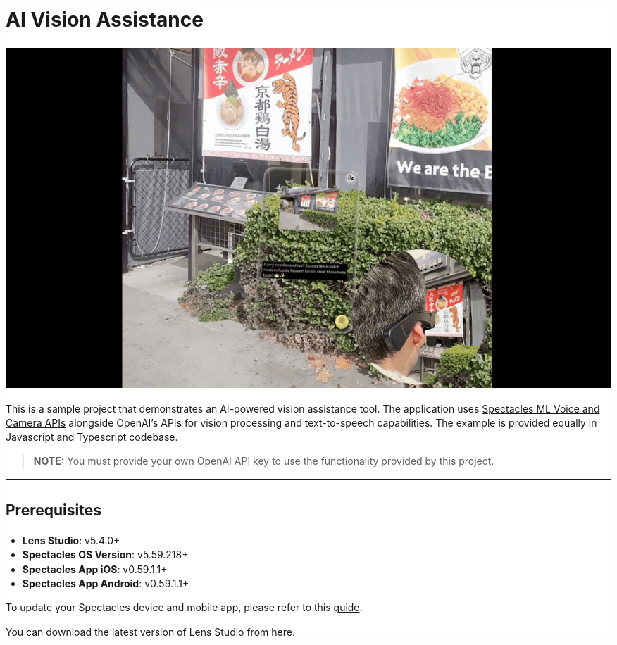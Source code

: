 # AI Vision Assistance

![](./README-ref/example.gif)

This is a sample project that demonstrates an AI-powered vision assistance tool. The application uses [Spectacles ML Voice and Camera APIs](https://developers.snap.com/spectacles/about-spectacles-features/apis/camera-module) alongside OpenAI’s APIs for vision processing and text-to-speech capabilities.
The example is provided equally in Javascript and Typescript codebase.

> **NOTE:**
> You must provide your own OpenAI API key to use the functionality provided by this project.

---

## Prerequisites

- **Lens Studio**: v5.4.0+
- **Spectacles OS Version**: v5.59.218+
- **Spectacles App iOS**: v0.59.1.1+
- **Spectacles App Android**: v0.59.1.1+

To update your Spectacles device and mobile app, please refer to this [guide](https://support.spectacles.com/hc/en-us/articles/30214953982740-Updating).

You can download the latest version of Lens Studio from [here](https://ar.snap.com/download?lang=en-US).
